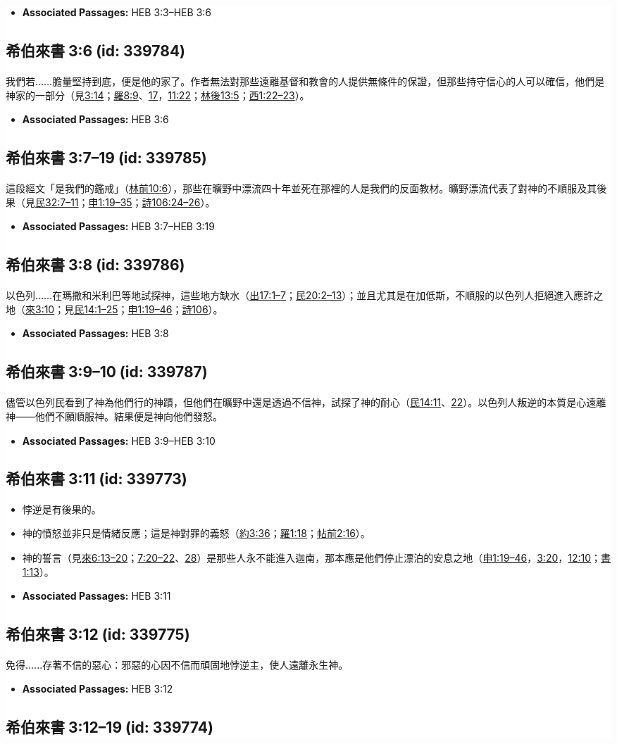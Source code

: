 * **Associated Passages:** HEB 3:3–HEB 3:6

## 希伯來書 3:6 (id: 339784)

我們若……膽量堅持到底，便是他的家了。作者無法對那些遠離基督和教會的人提供無條件的保證，但那些持守信心的人可以確信，他們是神家的一部分（見[3:14](https://ref.ly/Heb3:14)；[羅8:9](https://ref.ly/Rom8:9)、[17](https://ref.ly/Rom8:17)，[11:22](https://ref.ly/Rom11:22)；[林後13:5](https://ref.ly/2Cor13:5)；[西1:22–23](https://ref.ly/Col1:22-Col1:23)）。

* **Associated Passages:** HEB 3:6

## 希伯來書 3:7–19 (id: 339785)

這段經文「是我們的鑑戒」（[林前10:6](https://ref.ly/1Cor10:6)），那些在曠野中漂流四十年並死在那裡的人是我們的反面教材。曠野漂流代表了對神的不順服及其後果（見[民32:7–11](https://ref.ly/Num32:7-Num32:11)；[申1:19–35](https://ref.ly/Deut1:19-Deut1:35)；[詩106:24–26](https://ref.ly/Ps106:24-Ps106:26)）。

* **Associated Passages:** HEB 3:7–HEB 3:19

## 希伯來書 3:8 (id: 339786)

以色列……在瑪撒和米利巴等地試探神，這些地方缺水（[出17:1–7](https://ref.ly/Exod17:1-Exod17:7)；[民20:2–13](https://ref.ly/Num20:2-Num20:13)）；並且尤其是在加低斯，不順服的以色列人拒絕進入應許之地（[來3:10](https://ref.ly/Heb3:10)；見[民14:1–25](https://ref.ly/Num14:1-Num14:25)；[申1:19–46](https://ref.ly/Deut1:19-Deut1:46)；[詩106](https://ref.ly/Ps106:1-Ps106:48)）。

* **Associated Passages:** HEB 3:8

## 希伯來書 3:9–10 (id: 339787)

儘管以色列民看到了神為他們行的神蹟，但他們在曠野中還是透過不信神，試探了神的耐心（[民14:11](https://ref.ly/Num14:11)、[22](https://ref.ly/Num14:22)）。以色列人叛逆的本質是心遠離神——他們不願順服神。結果便是神向他們發怒。

* **Associated Passages:** HEB 3:9–HEB 3:10

## 希伯來書 3:11 (id: 339773)

* 悖逆是有後果的。
* 神的憤怒並非只是情緒反應；這是神對罪的義怒（[約3:36](https://ref.ly/John3:36)；[羅1:18](https://ref.ly/Rom1:18)；[帖前2:16](https://ref.ly/1Thess2:16)）。
* 神的誓言（見[來6:13–20](https://ref.ly/Heb6:13-Heb6:20)；[7:20–22](https://ref.ly/Heb7:20-Heb7:22)、[28](https://ref.ly/Heb7:28)）是那些人永不能進入迦南，那本應是他們停止漂泊的安息之地（[申1:19–46](https://ref.ly/Deut1:19-Deut1:46)，[3:20](https://ref.ly/Deut3:20)，[12:10](https://ref.ly/Deut12:10)；[書1:13](https://ref.ly/Josh1:13)）。

* **Associated Passages:** HEB 3:11

## 希伯來書 3:12 (id: 339775)

免得......存著不信的惡心：邪惡的心因不信而頑固地悖逆主，使人遠離永生神。

* **Associated Passages:** HEB 3:12

## 希伯來書 3:12–19 (id: 339774)
